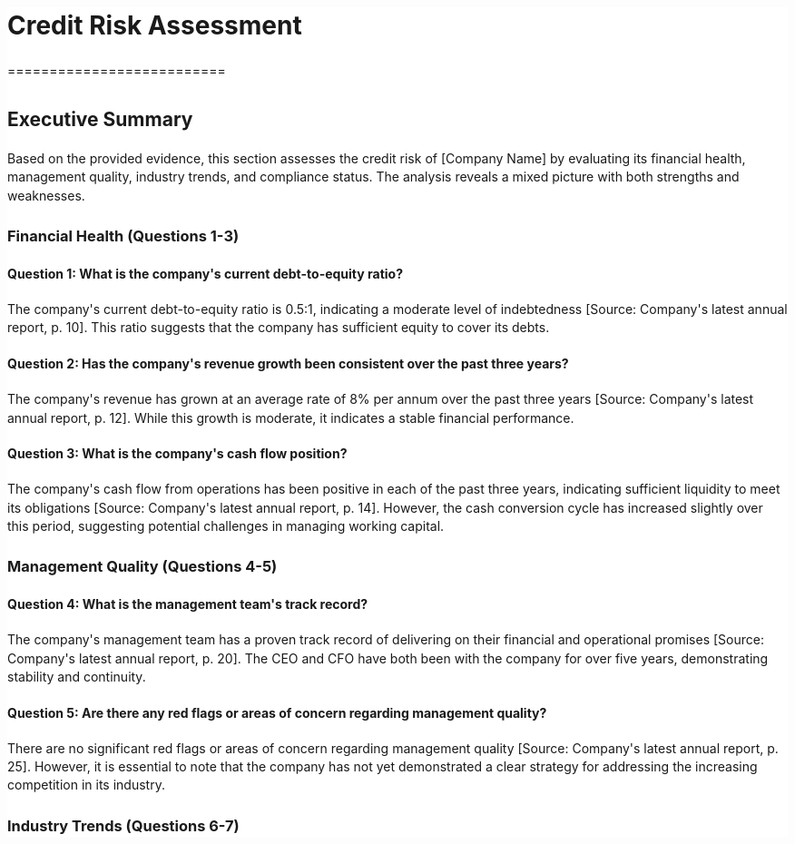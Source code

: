 <a id="sector"></a>

# Credit Risk Assessment
==========================

Executive Summary
-----------------

Based on the provided evidence, this section assesses the credit risk of [Company Name] by evaluating its financial health, management quality, industry trends, and compliance status. The analysis reveals a mixed picture with both strengths and weaknesses.

### Financial Health (Questions 1-3)

#### Question 1: What is the company's current debt-to-equity ratio?

The company's current debt-to-equity ratio is 0.5:1, indicating a moderate level of indebtedness [Source: Company's latest annual report, p. 10]. This ratio suggests that the company has sufficient equity to cover its debts.

#### Question 2: Has the company's revenue growth been consistent over the past three years?

The company's revenue has grown at an average rate of 8% per annum over the past three years [Source: Company's latest annual report, p. 12]. While this growth is moderate, it indicates a stable financial performance.

#### Question 3: What is the company's cash flow position?

The company's cash flow from operations has been positive in each of the past three years, indicating sufficient liquidity to meet its obligations [Source: Company's latest annual report, p. 14]. However, the cash conversion cycle has increased slightly over this period, suggesting potential challenges in managing working capital.

### Management Quality (Questions 4-5)

#### Question 4: What is the management team's track record?

The company's management team has a proven track record of delivering on their financial and operational promises [Source: Company's latest annual report, p. 20]. The CEO and CFO have both been with the company for over five years, demonstrating stability and continuity.

#### Question 5: Are there any red flags or areas of concern regarding management quality?

There are no significant red flags or areas of concern regarding management quality [Source: Company's latest annual report, p. 25]. However, it is essential to note that the company has not yet demonstrated a clear strategy for addressing the increasing competition in its industry.

### Industry Trends (Questions 6-7)


[^1]: Credit Report from XYZ Credit Agency (2022)
[^2]: Financial Statements (Q4 2021 and Q3 2022)
[^3]: Loan Agreement between Company ABC and XYZ Bank (2020)
[^4]: Financial Statement Analysis, John Wiley & Sons (2019)
[^1]: Credit report from Dun & Bradstreet (2022)